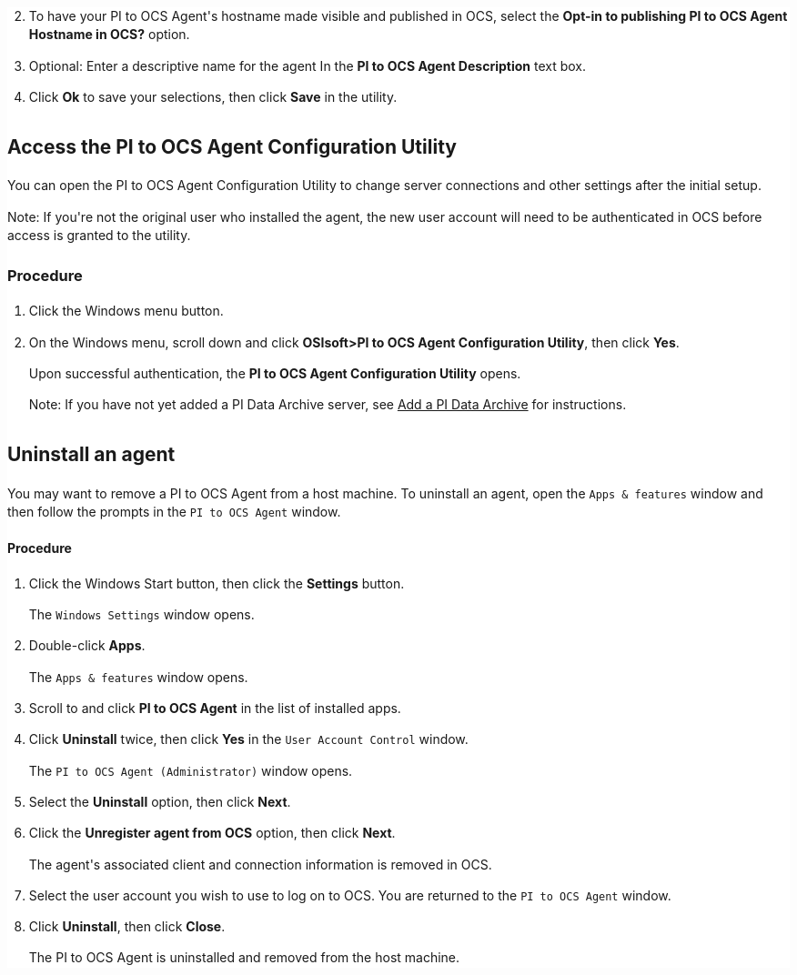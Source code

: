 2. To have your PI to OCS Agent's hostname made visible and published in OCS, select the **Opt-in to publishing PI to OCS Agent Hostname in OCS?** option.

3. Optional: Enter a descriptive name for the agent In the **PI to OCS Agent Description** text box.

4. Click **Ok** to save your selections, then click **Save** in the utility.

   

## Access the PI to OCS Agent Configuration Utility

You can open the PI to OCS Agent Configuration Utility to change server connections and other settings after the initial setup. 

Note: If you're not the original user who installed the agent, the new user account will need to be authenticated in OCS before access is granted to the utility. 

### Procedure

1. Click the Windows menu button.

2. On the Windows menu, scroll down and click **OSIsoft>PI to OCS Agent Configuration Utility**, then click **Yes**. 

   Upon successful authentication, the **PI to OCS Agent Configuration Utility** opens.

   Note: If you have not yet added a PI Data Archive server, see [Add a PI Data Archive](#add-a-pi-data-archive) for instructions.

   

## Uninstall an agent

You may want to remove a PI to OCS Agent from a host machine. To uninstall an agent, open the `Apps & features` window and then follow the prompts in the `PI to OCS Agent` window.

#### Procedure

1. Click the Windows Start button, then click the **Settings** button.

   The `Windows Settings` window opens.
2. Double-click **Apps**.

   The `Apps & features` window opens.
3. Scroll to and click **PI to OCS Agent** in the list of installed apps.
4. Click **Uninstall** twice, then click **Yes** in the `User Account Control` window.

   The `PI to OCS Agent (Administrator)` window opens.
5. Select the **Uninstall** option, then click **Next**.
6. Click the **Unregister agent from OCS** option, then click **Next**.

   The agent's associated client and connection information is removed in OCS.
7. Select the user account you wish to use to log on to OCS.
   You are returned to the `PI to OCS Agent` window.
8. Click **Uninstall**, then click **Close**.

   The PI to OCS Agent is uninstalled and removed from the host machine.
